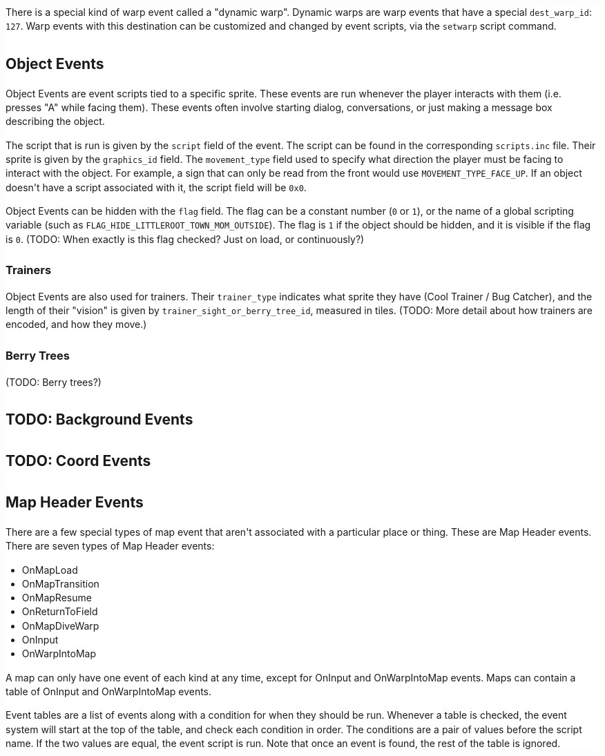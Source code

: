 There is a special kind of warp event called a "dynamic warp". Dynamic warps are warp events that have a special `dest_warp_id`: `127`. Warp events with this destination can be customized and changed by event scripts, via the `setwarp` script command.

## Object Events

Object Events are event scripts tied to a specific sprite. These events are run whenever the player interacts with them (i.e. presses "A" while facing them). These events often involve starting dialog, conversations, or just making a message box describing the object.

The script that is run is given by the `script` field of the event. The script can be found in the corresponding `scripts.inc` file. Their sprite is given by the `graphics_id` field. The `movement_type` field used to specify what direction the player must be facing to interact with the object. For example, a sign that can only be read from the front would use `MOVEMENT_TYPE_FACE_UP`. If an object doesn't have a script associated with it, the script field will be `0x0`.

Object Events can be hidden with the `flag` field. The flag can be a constant number (`0` or `1`), or the name of a global scripting variable (such as `FLAG_HIDE_LITTLEROOT_TOWN_MOM_OUTSIDE`). The flag is `1` if the object should be hidden, and it is visible if the flag is `0`. (TODO: When exactly is this flag checked? Just on load, or continuously?)

### Trainers

Object Events are also used for trainers. Their `trainer_type` indicates what sprite they have (Cool Trainer / Bug Catcher), and the length of their "vision" is given by `trainer_sight_or_berry_tree_id`, measured in tiles. (TODO: More detail about how trainers are encoded, and how they move.)

### Berry Trees

(TODO: Berry trees?)

## TODO: Background Events

## TODO: Coord Events

## Map Header Events

There are a few special types of map event that aren't associated with a particular place or thing. These are Map Header events. There are seven types of Map Header events:

- OnMapLoad
- OnMapTransition
- OnMapResume
- OnReturnToField
- OnMapDiveWarp
- OnInput
- OnWarpIntoMap

A map can only have one event of each kind at any time, except for OnInput and OnWarpIntoMap events. Maps can contain a table of OnInput and OnWarpIntoMap events.

Event tables are a list of events along with a condition for when they should be run. Whenever a table is checked, the event system will start at the top of the table, and check each condition in order. The conditions are a pair of values before the script name. If the two values are equal, the event script is run. Note that once an event is found, the rest of the table is ignored.
